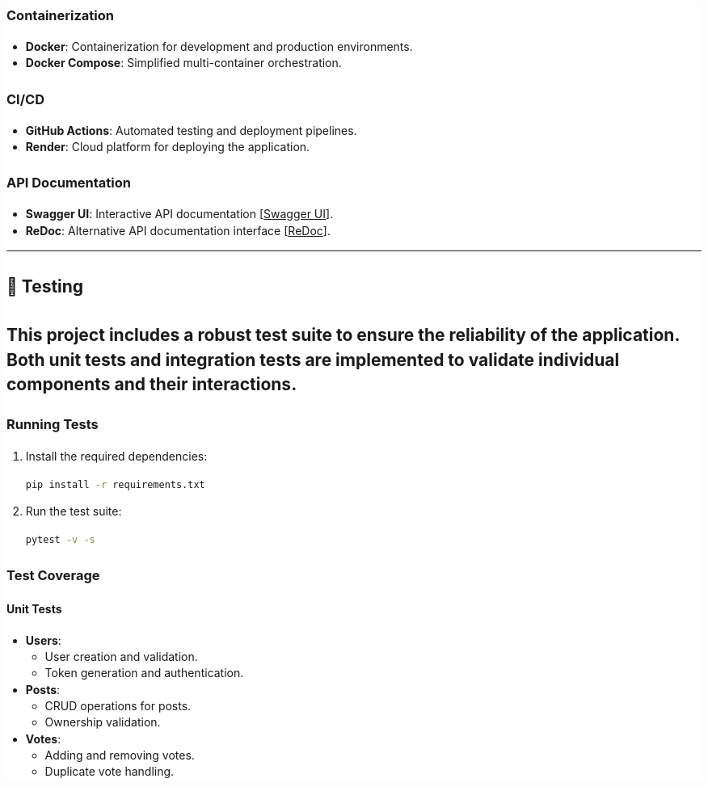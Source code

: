 ### Containerization

- **Docker**: Containerization for development and production environments.
- **Docker Compose**: Simplified multi-container orchestration.

### CI/CD

- **GitHub Actions**: Automated testing and deployment pipelines.
- **Render**: Cloud platform for deploying the application.

### API Documentation

- **Swagger UI**: Interactive API documentation [[Swagger UI](https://fast-api-app-f69e.onrender.com/docs)].
- **ReDoc**: Alternative API documentation interface [[ReDoc](https://fast-api-app-f69e.onrender.com/redoc)].

---

## 🧪 Testing

## This project includes a robust test suite to ensure the reliability of the application. Both **unit tests** and **integration tests** are implemented to validate individual components and their interactions.

### Running Tests

1. Install the required dependencies:

   ```bash
   pip install -r requirements.txt
   ```

2. Run the test suite:
   ```bash
   pytest -v -s
   ```

### Test Coverage

#### Unit Tests

- **Users**:
  - User creation and validation.
  - Token generation and authentication.
- **Posts**:
  - CRUD operations for posts.
  - Ownership validation.
- **Votes**:
  - Adding and removing votes.
  - Duplicate vote handling.

